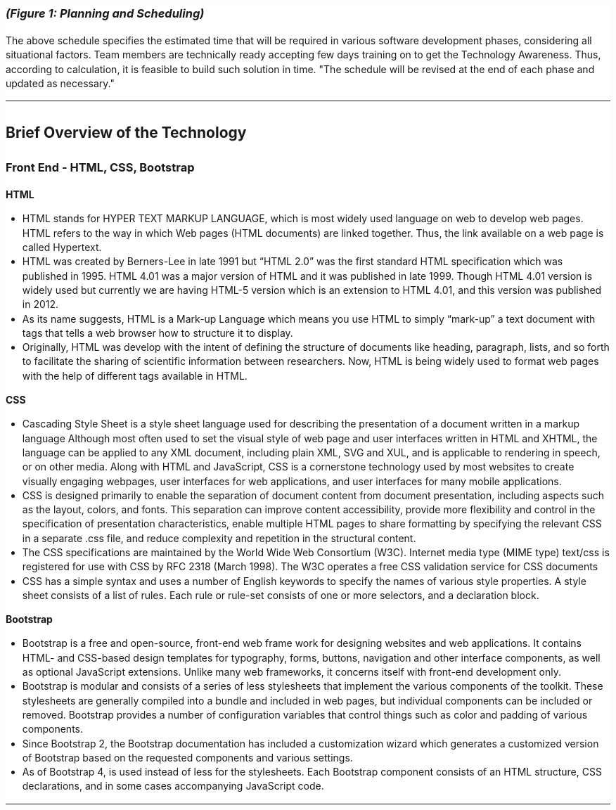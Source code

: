 ### *(Figure 1: Planning and Scheduling)*
The above schedule specifies the estimated time that will be required in various software development phases, considering all situational factors. Team members are technically ready accepting few days training on to get the Technology Awareness. Thus, according to calculation, it is feasible to build such solution in time. 
"The schedule will be revised at the end of each phase and updated as necessary."

---

## Brief Overview of the Technology

### Front End - HTML, CSS, Bootstrap

**HTML**  
- HTML stands for HYPER TEXT MARKUP LANGUAGE, which is most widely used language on web to develop web pages. HTML refers to the way in which Web pages (HTML documents) are linked together. Thus, the link available on a web page is called Hypertext.
- HTML was created by Berners-Lee in late 1991 but “HTML 2.0” was the first standard HTML specification which was published in 1995. HTML 4.01 was a major version of HTML and it was published in late 1999. Though HTML 4.01 version is widely used but currently we are having HTML-5 version which is an extension to HTML 4.01, and this version was published in 2012.
- As its name suggests, HTML is a Mark-up Language which means you use HTML to simply “mark-up” a text document with tags that tells a web browser how to structure it to display.
- Originally, HTML was develop with the intent of defining the structure of documents like heading, paragraph, lists, and so forth to facilitate the sharing of scientific information between researchers. Now, HTML is being widely used to format web pages with the help of different tags available in HTML.

**CSS**  
- Cascading Style Sheet is a style sheet language used for describing the presentation of a document written in a markup language Although most often used to set the visual style of web page and user interfaces written in HTML and XHTML, the language can be applied to any XML document, including plain XML, SVG and XUL, and is applicable to rendering in speech, or on other media. Along with HTML and JavaScript, CSS is a cornerstone technology used by most websites to create visually engaging webpages, user interfaces for web applications, and user interfaces for many mobile applications.
- CSS is designed primarily to enable the separation of document content from document presentation, including aspects such as the layout, colors, and fonts. This separation can improve content accessibility, provide more flexibility and control in the specification of presentation characteristics, enable multiple HTML pages to share formatting by specifying the relevant CSS in a separate .css file, and reduce complexity and repetition in the structural content.
- The CSS specifications are maintained by the World Wide Web Consortium (W3C). Internet media type (MIME type) text/css is registered for use with CSS by RFC 2318 (March 1998). The W3C operates a free CSS validation service for CSS documents 
- CSS has a simple syntax and uses a number of English keywords to specify the names of various style properties. A style sheet consists of a list of rules. Each rule or rule-set consists of one or more selectors, and a declaration block.

**Bootstrap**  
- Bootstrap is a free and open-source, front-end web frame work for designing websites and web applications. It contains HTML- and CSS-based design templates for typography, forms, buttons, navigation and other interface components, as well as optional JavaScript extensions. Unlike many web frameworks, it concerns itself with front-end development only.
- Bootstrap is modular and consists of a series of less stylesheets that implement the various components of the toolkit. These stylesheets are generally compiled into a bundle and included in web pages, but individual components can be included or removed. Bootstrap provides a number of configuration variables that control things such as color and padding of various components.
- Since Bootstrap 2, the Bootstrap documentation has included a customization wizard which generates a customized version of Bootstrap based on the requested components and various settings.
- As of Bootstrap 4, is used instead of less for the stylesheets. Each Bootstrap component consists of an HTML structure, CSS declarations, and in some cases accompanying JavaScript code.

---